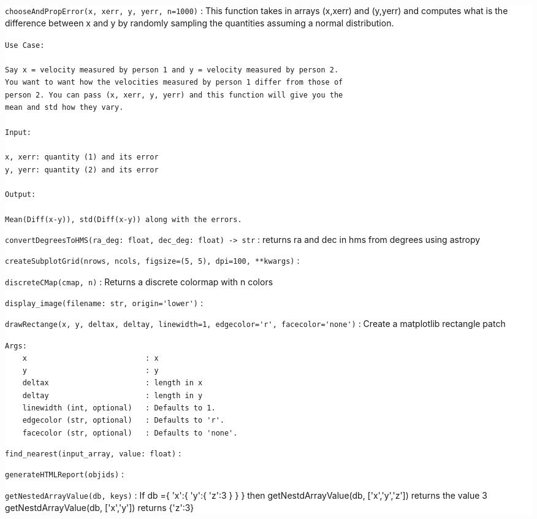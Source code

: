 `chooseAndPropError(x, xerr, y, yerr, n=1000)`
:   This function takes in arrays (x,xerr) and (y,yerr) and computes what is the 
    difference between x and y by randomly sampling the quantities assuming a 
    normal distribution.
    
    Use Case: 
    
    Say x = velocity measured by person 1 and y = velocity measured by person 2. 
    You want to want how the velocities measured by person 1 differ from those of 
    person 2. You can pass (x, xerr, y, yerr) and this function will give you the 
    mean and std how they vary. 
    
    Input:
    
    x, xerr: quantity (1) and its error
    y, yerr: quantity (2) and its error
    
    Output: 
    
    Mean(Diff(x-y)), std(Diff(x-y)) along with the errors.

`convertDegreesToHMS(ra_deg: float, dec_deg: float) ‑> str`
:   returns ra and dec in hms from degrees using astropy

`createSubplotGrid(nrows, ncols, figsize=(5, 5), dpi=100, **kwargs)`
:   

`discreteCMap(cmap, n)`
:   Returns a discrete colormap with n colors

`display_image(filename: str, origin='lower')`
:   

`drawRectange(x, y, deltax, deltay, linewidth=1, edgecolor='r', facecolor='none')`
:   Create a matplotlib rectangle patch
    
    Args:
        x                           : x
        y                           : y
        deltax                      : length in x
        deltay                      : length in y
        linewidth (int, optional)   : Defaults to 1.
        edgecolor (str, optional)   : Defaults to 'r'.
        facecolor (str, optional)   : Defaults to 'none'.

`find_nearest(input_array, value: float)`
:   

`generateHTMLReport(objids)`
:   

`getNestedArrayValue(db, keys)`
:   If db ={
        'x':{
            'y':{
                'z':3
            }
        }
    }
    then getNestdArrayValue(db, ['x','y','z']) returns the value 3 
    getNestdArrayValue(db, ['x','y']) returns {'z':3}
